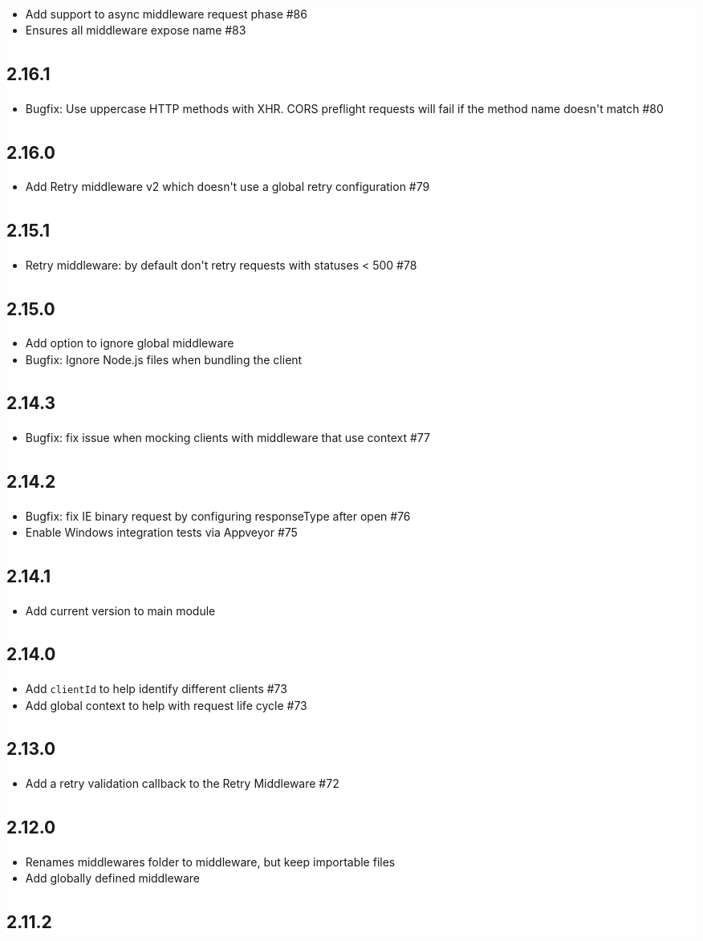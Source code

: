   - Add support to async middleware request phase #86
  - Ensures all middleware expose name #83

## 2.16.1

  - Bugfix: Use uppercase HTTP methods with XHR. CORS preflight requests will fail if the method name doesn't match #80

## 2.16.0

  - Add Retry middleware v2 which doesn't use a global retry configuration #79

## 2.15.1

  - Retry middleware: by default don't retry requests with statuses < 500 #78

## 2.15.0

  - Add option to ignore global middleware
  - Bugfix: Ignore Node.js files when bundling the client

## 2.14.3

  - Bugfix: fix issue when mocking clients with middleware that use context #77

## 2.14.2

  - Bugfix: fix IE binary request by configuring responseType after open #76
  - Enable Windows integration tests via Appveyor #75

## 2.14.1

  - Add current version to main module

## 2.14.0

  - Add `clientId` to help identify different clients #73
  - Add global context to help with request life cycle #73

## 2.13.0

  - Add a retry validation callback to the Retry Middleware #72

## 2.12.0

  - Renames middlewares folder to middleware, but keep importable files
  - Add globally defined middleware

## 2.11.2
